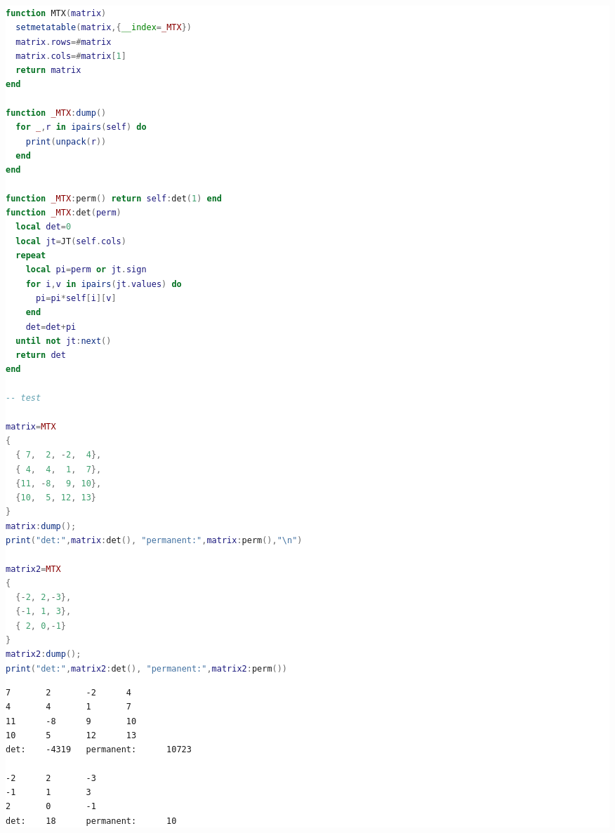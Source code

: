 ```lua
function MTX(matrix)
  setmetatable(matrix,{__index=_MTX})
  matrix.rows=#matrix
  matrix.cols=#matrix[1]
  return matrix
end

function _MTX:dump()
  for _,r in ipairs(self) do
    print(unpack(r))
  end
end

function _MTX:perm() return self:det(1) end
function _MTX:det(perm)
  local det=0
  local jt=JT(self.cols)
  repeat
    local pi=perm or jt.sign
    for i,v in ipairs(jt.values) do
      pi=pi*self[i][v]
    end
    det=det+pi
  until not jt:next()
  return det
end

-- test

matrix=MTX
{
  { 7,  2, -2,  4},
  { 4,  4,  1,  7},
  {11, -8,  9, 10},
  {10,  5, 12, 13}
}
matrix:dump();
print("det:",matrix:det(), "permanent:",matrix:perm(),"\n")

matrix2=MTX
{
  {-2, 2,-3},
  {-1, 1, 3},
  { 2, 0,-1}
}
matrix2:dump();
print("det:",matrix2:det(), "permanent:",matrix2:perm())

```

```txt
7       2       -2      4
4       4       1       7
11      -8      9       10
10      5       12      13
det:    -4319   permanent:      10723

-2      2       -3
-1      1       3
2       0       -1
det:    18      permanent:      10
```
